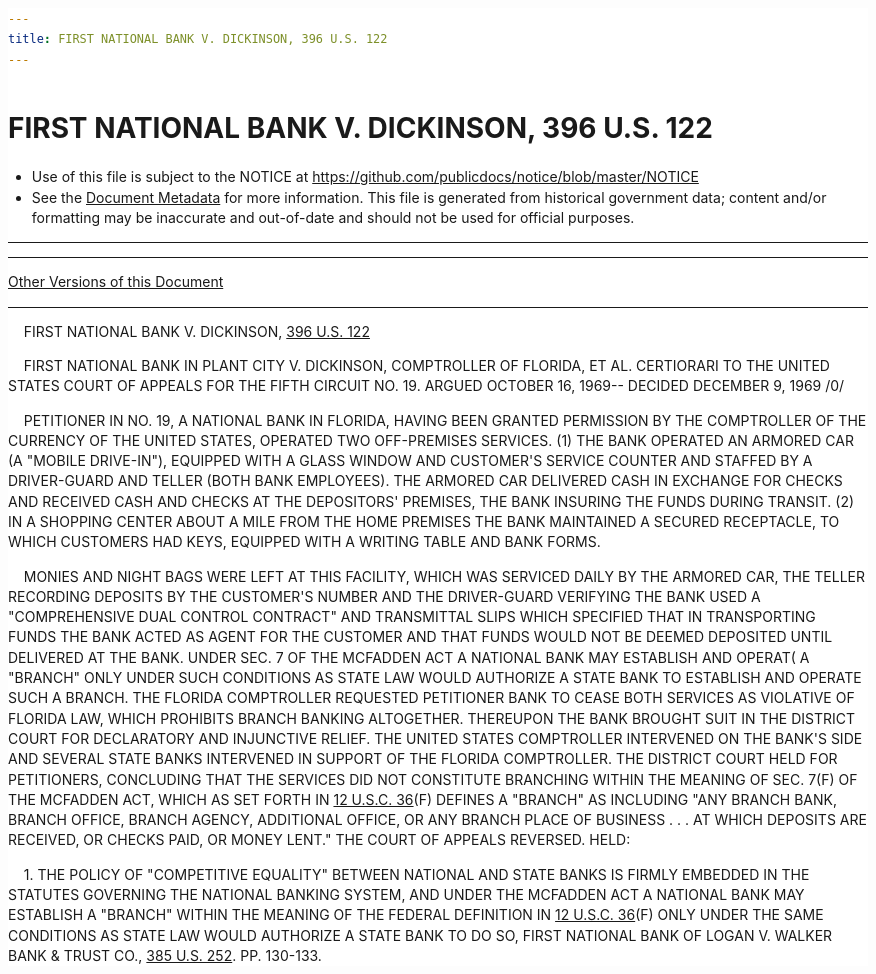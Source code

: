 ```yaml
---
title: FIRST NATIONAL BANK V. DICKINSON, 396 U.S. 122
---
```


# FIRST NATIONAL BANK V. DICKINSON, 396 U.S. 122

* Use of this file is subject to the NOTICE at https://github.com/publicdocs/notice/blob/master/NOTICE
* See the [Document Metadata](../../../index.md) for more information.
  This file is generated from historical government data; content and/or formatting may be inaccurate and out-of-date and should not be used for official purposes.

----------
----------

[Other Versions of this Document](https://publicdocs.github.io/go/links?ns=uslm-x&ref=%2Fus%2Fcourts%2Fscotus%2FusReporter%2F396%2F122)

----------

    FIRST NATIONAL BANK V. DICKINSON, [396 U.S. 122][/us/courts/scotus/usReporter/396/122]

    FIRST NATIONAL BANK IN PLANT CITY V. DICKINSON, COMPTROLLER OF FLORIDA, ET AL. CERTIORARI TO THE UNITED STATES COURT OF APPEALS FOR THE FIFTH CIRCUIT NO. 19.  ARGUED OCTOBER 16, 1969-- DECIDED DECEMBER 9, 1969 /0/

    PETITIONER IN NO. 19, A NATIONAL BANK IN FLORIDA, HAVING BEEN GRANTED PERMISSION BY THE COMPTROLLER OF THE CURRENCY OF THE UNITED STATES, OPERATED TWO OFF-PREMISES SERVICES.  (1) THE BANK OPERATED AN ARMORED CAR (A "MOBILE DRIVE-IN"), EQUIPPED WITH A GLASS WINDOW AND CUSTOMER'S SERVICE COUNTER AND STAFFED BY A DRIVER-GUARD AND TELLER (BOTH BANK EMPLOYEES).  THE ARMORED CAR DELIVERED CASH IN EXCHANGE FOR CHECKS AND RECEIVED CASH AND CHECKS AT THE DEPOSITORS' PREMISES, THE BANK INSURING THE FUNDS DURING TRANSIT.  (2) IN A SHOPPING CENTER ABOUT A MILE FROM THE HOME PREMISES THE BANK MAINTAINED A SECURED RECEPTACLE, TO WHICH CUSTOMERS HAD KEYS, EQUIPPED WITH A WRITING TABLE AND BANK FORMS.

    MONIES AND NIGHT BAGS WERE LEFT AT THIS FACILITY, WHICH WAS SERVICED DAILY BY THE ARMORED CAR, THE TELLER RECORDING DEPOSITS BY THE CUSTOMER'S NUMBER AND THE DRIVER-GUARD VERIFYING THE BANK USED A "COMPREHENSIVE DUAL CONTROL CONTRACT" AND TRANSMITTAL SLIPS WHICH SPECIFIED THAT IN TRANSPORTING FUNDS THE BANK ACTED AS AGENT FOR THE CUSTOMER AND THAT FUNDS WOULD NOT BE DEEMED DEPOSITED UNTIL DELIVERED AT THE BANK.  UNDER SEC. 7 OF THE MCFADDEN ACT A NATIONAL BANK MAY ESTABLISH AND OPERAT( A "BRANCH" ONLY UNDER SUCH CONDITIONS AS STATE LAW WOULD AUTHORIZE A STATE BANK TO ESTABLISH AND OPERATE SUCH A BRANCH.  THE FLORIDA COMPTROLLER REQUESTED PETITIONER BANK TO CEASE BOTH SERVICES AS VIOLATIVE OF FLORIDA LAW, WHICH PROHIBITS BRANCH BANKING ALTOGETHER.  THEREUPON THE BANK BROUGHT SUIT IN THE DISTRICT COURT FOR DECLARATORY AND INJUNCTIVE RELIEF.  THE UNITED STATES COMPTROLLER INTERVENED ON THE BANK'S SIDE AND SEVERAL STATE BANKS INTERVENED IN SUPPORT OF THE FLORIDA COMPTROLLER.  THE DISTRICT COURT HELD FOR PETITIONERS, CONCLUDING THAT THE SERVICES DID NOT CONSTITUTE BRANCHING WITHIN THE MEANING OF SEC. 7(F) OF THE MCFADDEN ACT, WHICH AS SET FORTH IN [12 U.S.C. 36][/us/usc/t12/s36](F) DEFINES A "BRANCH" AS INCLUDING "ANY BRANCH BANK, BRANCH OFFICE, BRANCH AGENCY, ADDITIONAL OFFICE, OR ANY BRANCH PLACE OF BUSINESS . . . AT WHICH DEPOSITS ARE RECEIVED, OR CHECKS PAID, OR MONEY LENT."  THE COURT OF APPEALS REVERSED.  HELD:

    1.  THE POLICY OF "COMPETITIVE EQUALITY" BETWEEN NATIONAL AND STATE BANKS IS FIRMLY EMBEDDED IN THE STATUTES GOVERNING THE NATIONAL BANKING SYSTEM, AND UNDER THE MCFADDEN ACT A NATIONAL BANK MAY ESTABLISH A "BRANCH" WITHIN THE MEANING OF THE FEDERAL DEFINITION IN [12 U.S.C. 36][/us/usc/t12/s36](F) ONLY UNDER THE SAME CONDITIONS AS STATE LAW WOULD AUTHORIZE A STATE BANK TO DO SO, FIRST NATIONAL BANK OF LOGAN V. WALKER BANK & TRUST CO., [385 U.S. 252][/us/courts/scotus/usReporter/385/252].  PP. 130-133.


[/us/courts/scotus/usReporter/396/122]: https://publicdocs.github.io/go/links?ns=uslm-x&ref=%2Fus%2Fcourts%2Fscotus%2FusReporter%2F396%2F122
[/us/usc/t12/s36]: https://publicdocs.github.io/go/links?ns=uslm&ref=%2Fus%2Fusc%2Ft12%2Fs36
[/us/usc/t12/s36]: https://publicdocs.github.io/go/links?ns=uslm&ref=%2Fus%2Fusc%2Ft12%2Fs36
[/us/courts/scotus/usReporter/385/252]: https://publicdocs.github.io/go/links?ns=uslm-x&ref=%2Fus%2Fcourts%2Fscotus%2FusReporter%2F385%2F252
[/us/usc/t12/s36]: https://publicdocs.github.io/go/links?ns=uslm&ref=%2Fus%2Fusc%2Ft12%2Fs36
[/us/stat/44/1228]: https://publicdocs.github.io/go/links?ns=uslm&ref=%2Fus%2Fstat%2F44%2F1228
[/us/usc/t12/s36]: https://publicdocs.github.io/go/links?ns=uslm&ref=%2Fus%2Fusc%2Ft12%2Fs36
[/us/usc/t12/s36]: https://publicdocs.github.io/go/links?ns=uslm&ref=%2Fus%2Fusc%2Ft12%2Fs36
[/us/usc/t12/s21]: https://publicdocs.github.io/go/links?ns=uslm&ref=%2Fus%2Fusc%2Ft12%2Fs21
[/us/stat/44/1228]: https://publicdocs.github.io/go/links?ns=uslm&ref=%2Fus%2Fstat%2F44%2F1228
[/us/usc/t12/s36]: https://publicdocs.github.io/go/links?ns=uslm&ref=%2Fus%2Fusc%2Ft12%2Fs36
[/us/usc/t12/s36]: https://publicdocs.github.io/go/links?ns=uslm&ref=%2Fus%2Fusc%2Ft12%2Fs36
[/us/courts/scotus/usReporter/385/252]: https://publicdocs.github.io/go/links?ns=uslm-x&ref=%2Fus%2Fcourts%2Fscotus%2FusReporter%2F385%2F252
[/us/courts/scotus/usReporter/263/640]: https://publicdocs.github.io/go/links?ns=uslm-x&ref=%2Fus%2Fcourts%2Fscotus%2FusReporter%2F263%2F640
[/us/usc/t12/s36]: https://publicdocs.github.io/go/links?ns=uslm&ref=%2Fus%2Fusc%2Ft12%2Fs36
[/us/stat/44/1228]: https://publicdocs.github.io/go/links?ns=uslm&ref=%2Fus%2Fstat%2F44%2F1228
[/us/usc/t12/s36]: https://publicdocs.github.io/go/links?ns=uslm&ref=%2Fus%2Fusc%2Ft12%2Fs36
[/us/usc/t12/s36]: https://publicdocs.github.io/go/links?ns=uslm&ref=%2Fus%2Fusc%2Ft12%2Fs36
[/us/courts/scotus/usReporter/385/252]: https://publicdocs.github.io/go/links?ns=uslm-x&ref=%2Fus%2Fcourts%2Fscotus%2FusReporter%2F385%2F252
[/us/courts/scotus/usReporter/384/176]: https://publicdocs.github.io/go/links?ns=uslm-x&ref=%2Fus%2Fcourts%2Fscotus%2FusReporter%2F384%2F176
[/us/courts/scotus/usReporter/380/1]: https://publicdocs.github.io/go/links?ns=uslm-x&ref=%2Fus%2Fcourts%2Fscotus%2FusReporter%2F380%2F1
[/us/courts/scotus/usReporter/368/370]: https://publicdocs.github.io/go/links?ns=uslm-x&ref=%2Fus%2Fcourts%2Fscotus%2FusReporter%2F368%2F370
[/us/courts/scotus/usReporter/350/264]: https://publicdocs.github.io/go/links?ns=uslm-x&ref=%2Fus%2Fcourts%2Fscotus%2FusReporter%2F350%2F264
[/us/courts/scotus/usReporter/329/143]: https://publicdocs.github.io/go/links?ns=uslm-x&ref=%2Fus%2Fcourts%2Fscotus%2FusReporter%2F329%2F143
[/us/courts/scotus/usReporter/322/111]: https://publicdocs.github.io/go/links?ns=uslm-x&ref=%2Fus%2Fcourts%2Fscotus%2FusReporter%2F322%2F111
[/us/courts/scotus/usReporter/314/402]: https://publicdocs.github.io/go/links?ns=uslm-x&ref=%2Fus%2Fcourts%2Fscotus%2FusReporter%2F314%2F402
[/us/courts/scotus/usReporter/307/125]: https://publicdocs.github.io/go/links?ns=uslm-x&ref=%2Fus%2Fcourts%2Fscotus%2FusReporter%2F307%2F125
[/us/usc/t12/s36]: https://publicdocs.github.io/go/links?ns=uslm&ref=%2Fus%2Fusc%2Ft12%2Fs36
[/us/courts/scotus/usReporter/380/1]: https://publicdocs.github.io/go/links?ns=uslm-x&ref=%2Fus%2Fcourts%2Fscotus%2FusReporter%2F380%2F1